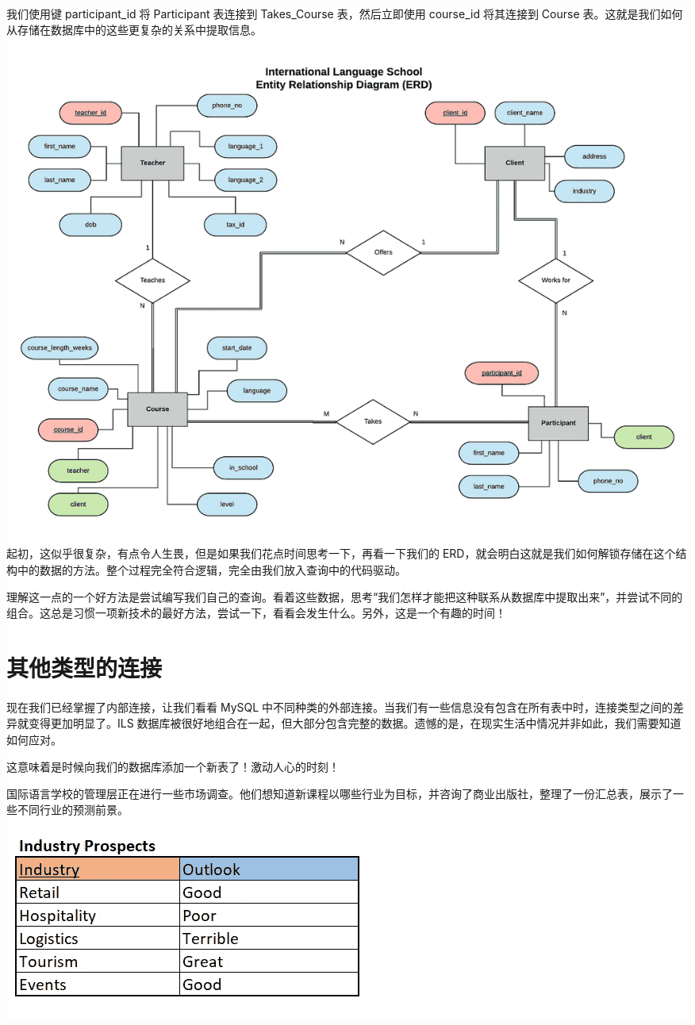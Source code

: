 我们使用键 participant_id 将 Participant 表连接到 Takes_Course 表，然后立即使用 course_id 将其连接到 Course 表。这就是我们如何从存储在数据库中的这些更复杂的关系中提取信息。

![](img/b35d5a49fed2a7fc4a236daf2e0c1923.png)

起初，这似乎很复杂，有点令人生畏，但是如果我们花点时间思考一下，再看一下我们的 ERD，就会明白这就是我们如何解锁存储在这个结构中的数据的方法。整个过程完全符合逻辑，完全由我们放入查询中的代码驱动。

理解这一点的一个好方法是尝试编写我们自己的查询。看着这些数据，思考“我们怎样才能把这种联系从数据库中提取出来”，并尝试不同的组合。这总是习惯一项新技术的最好方法，尝试一下，看看会发生什么。另外，这是一个有趣的时间！

# 其他类型的连接

现在我们已经掌握了内部连接，让我们看看 MySQL 中不同种类的外部连接。当我们有一些信息没有包含在所有表中时，连接类型之间的差异就变得更加明显了。ILS 数据库被很好地组合在一起，但大部分包含完整的数据。遗憾的是，在现实生活中情况并非如此，我们需要知道如何应对。

这意味着是时候向我们的数据库添加一个新表了！激动人心的时刻！

国际语言学校的管理层正在进行一些市场调查。他们想知道新课程以哪些行业为目标，并咨询了商业出版社，整理了一份汇总表，展示了一些不同行业的预测前景。

![](img/929315d5865a837598b18a6b08a9fa92.png)
